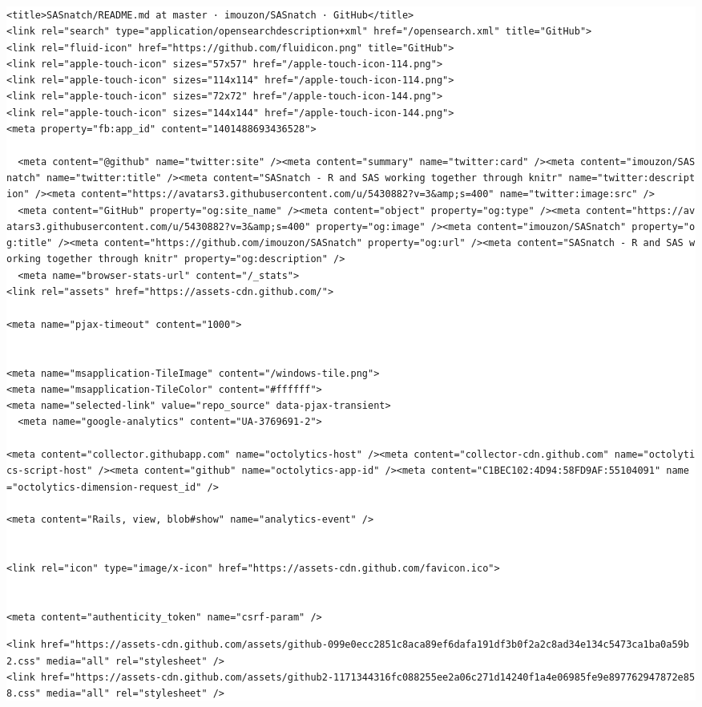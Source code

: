 


<!DOCTYPE html>
<html lang="en" class="">
  <head prefix="og: http://ogp.me/ns# fb: http://ogp.me/ns/fb# object: http://ogp.me/ns/object# article: http://ogp.me/ns/article# profile: http://ogp.me/ns/profile#">
    <meta charset='utf-8'>
    <meta http-equiv="X-UA-Compatible" content="IE=edge">
    <meta http-equiv="Content-Language" content="en">
    
    
    <title>SASnatch/README.md at master · imouzon/SASnatch · GitHub</title>
    <link rel="search" type="application/opensearchdescription+xml" href="/opensearch.xml" title="GitHub">
    <link rel="fluid-icon" href="https://github.com/fluidicon.png" title="GitHub">
    <link rel="apple-touch-icon" sizes="57x57" href="/apple-touch-icon-114.png">
    <link rel="apple-touch-icon" sizes="114x114" href="/apple-touch-icon-114.png">
    <link rel="apple-touch-icon" sizes="72x72" href="/apple-touch-icon-144.png">
    <link rel="apple-touch-icon" sizes="144x144" href="/apple-touch-icon-144.png">
    <meta property="fb:app_id" content="1401488693436528">

      <meta content="@github" name="twitter:site" /><meta content="summary" name="twitter:card" /><meta content="imouzon/SASnatch" name="twitter:title" /><meta content="SASnatch - R and SAS working together through knitr" name="twitter:description" /><meta content="https://avatars3.githubusercontent.com/u/5430882?v=3&amp;s=400" name="twitter:image:src" />
      <meta content="GitHub" property="og:site_name" /><meta content="object" property="og:type" /><meta content="https://avatars3.githubusercontent.com/u/5430882?v=3&amp;s=400" property="og:image" /><meta content="imouzon/SASnatch" property="og:title" /><meta content="https://github.com/imouzon/SASnatch" property="og:url" /><meta content="SASnatch - R and SAS working together through knitr" property="og:description" />
      <meta name="browser-stats-url" content="/_stats">
    <link rel="assets" href="https://assets-cdn.github.com/">
    
    <meta name="pjax-timeout" content="1000">
    

    <meta name="msapplication-TileImage" content="/windows-tile.png">
    <meta name="msapplication-TileColor" content="#ffffff">
    <meta name="selected-link" value="repo_source" data-pjax-transient>
      <meta name="google-analytics" content="UA-3769691-2">

    <meta content="collector.githubapp.com" name="octolytics-host" /><meta content="collector-cdn.github.com" name="octolytics-script-host" /><meta content="github" name="octolytics-app-id" /><meta content="C1BEC102:4D94:58FD9AF:55104091" name="octolytics-dimension-request_id" />
    
    <meta content="Rails, view, blob#show" name="analytics-event" />

    
    <link rel="icon" type="image/x-icon" href="https://assets-cdn.github.com/favicon.ico">


    <meta content="authenticity_token" name="csrf-param" />
<meta content="XqaJZzyqrxlp3GkgrVpAkC0DndvyKxl3eaH+HFHgpKqMLnTKJXCkEfX1YtSMEdTkMB/fUh/J8YAQCzNcr1P0bA==" name="csrf-token" />

    <link href="https://assets-cdn.github.com/assets/github-099e0ecc2851c8aca89ef6dafa191df3b0f2a2c8ad34e134c5473ca1ba0a59b2.css" media="all" rel="stylesheet" />
    <link href="https://assets-cdn.github.com/assets/github2-1171344316fc088255ee2a06c271d14240f1a4e06985fe9e897762947872e858.css" media="all" rel="stylesheet" />
    